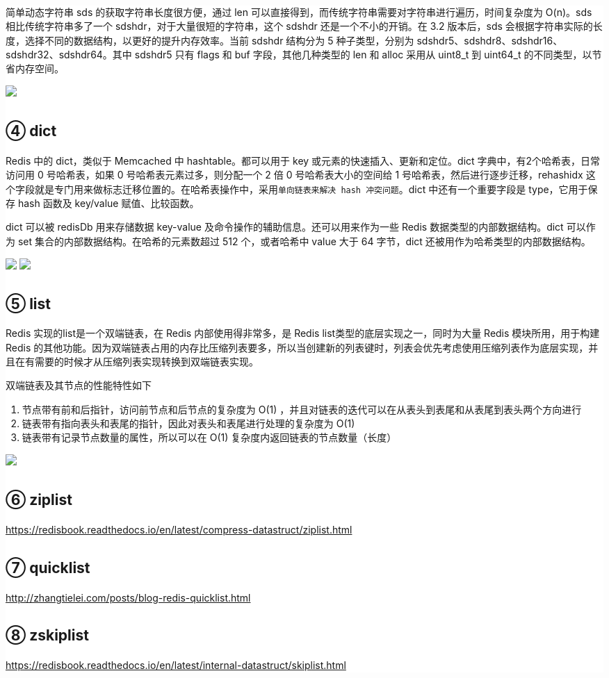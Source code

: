 简单动态字符串 sds 的获取字符串长度很方便，通过 len 可以直接得到，而传统字符串需要对字符串进行遍历，时间复杂度为 O(n)。sds 相比传统字符串多了一个 sdshdr，对于大量很短的字符串，这个 sdshdr 还是一个不小的开销。在 3.2 版本后，sds 会根据字符串实际的长度，选择不同的数据结构，以更好的提升内存效率。当前 sdshdr 结构分为 5 种子类型，分别为 sdshdr5、sdshdr8、sdshdr16、sdshdr32、sdshdr64。其中 sdshdr5 只有 flags 和 buf 字段，其他几种类型的 len 和 alloc 采用从 uint8_t 到 uint64_t 的不同类型，以节省内存空间。

![](https://github.com/chenguolin/chenguolin.github.io/blob/master/data/image/redis-datastructer-3.png?raw=true)

## ④ dict
Redis 中的 dict，类似于 Memcached 中 hashtable。都可以用于 key 或元素的快速插入、更新和定位。dict 字典中，有2个哈希表，日常访问用 0 号哈希表，如果 0 号哈希表元素过多，则分配一个 2 倍 0 号哈希表大小的空间给 1 号哈希表，然后进行逐步迁移，rehashidx 这个字段就是专门用来做标志迁移位置的。在哈希表操作中，采用`单向链表来解决 hash 冲突问题`。dict 中还有一个重要字段是 type，它用于保存 hash 函数及 key/value 赋值、比较函数。

dict 可以被 redisDb 用来存储数据 key-value 及命令操作的辅助信息。还可以用来作为一些 Redis 数据类型的内部数据结构。dict 可以作为 set 集合的内部数据结构。在哈希的元素数超过 512 个，或者哈希中 value 大于 64 字节，dict 还被用作为哈希类型的内部数据结构。

![](https://github.com/chenguolin/chenguolin.github.io/blob/master/data/image/redis-datastructer-4.png?raw=true)
![](https://github.com/chenguolin/chenguolin.github.io/blob/master/data/image/redis-datastructer-5.png?raw=true)

## ⑤ list
Redis 实现的list是一个双端链表，在 Redis 内部使用得非常多，是 Redis list类型的底层实现之一，同时为大量 Redis 模块所用，用于构建 Redis 的其他功能。因为双端链表占用的内存比压缩列表要多，所以当创建新的列表键时，列表会优先考虑使用压缩列表作为底层实现，并且在有需要的时候才从压缩列表实现转换到双端链表实现。

双端链表及其节点的性能特性如下
1. 节点带有前和后指针，访问前节点和后节点的复杂度为 O(1) ，并且对链表的迭代可以在从表头到表尾和从表尾到表头两个方向进行
2. 链表带有指向表头和表尾的指针，因此对表头和表尾进行处理的复杂度为 O(1) 
3. 链表带有记录节点数量的属性，所以可以在 O(1) 复杂度内返回链表的节点数量（长度）

![](https://github.com/chenguolin/chenguolin.github.io/blob/master/data/image/redis-datastructer-6.png?raw=true)

## ⑥ ziplist
https://redisbook.readthedocs.io/en/latest/compress-datastruct/ziplist.html

## ⑦ quicklist
http://zhangtielei.com/posts/blog-redis-quicklist.html

## ⑧ zskiplist
https://redisbook.readthedocs.io/en/latest/internal-datastruct/skiplist.html




